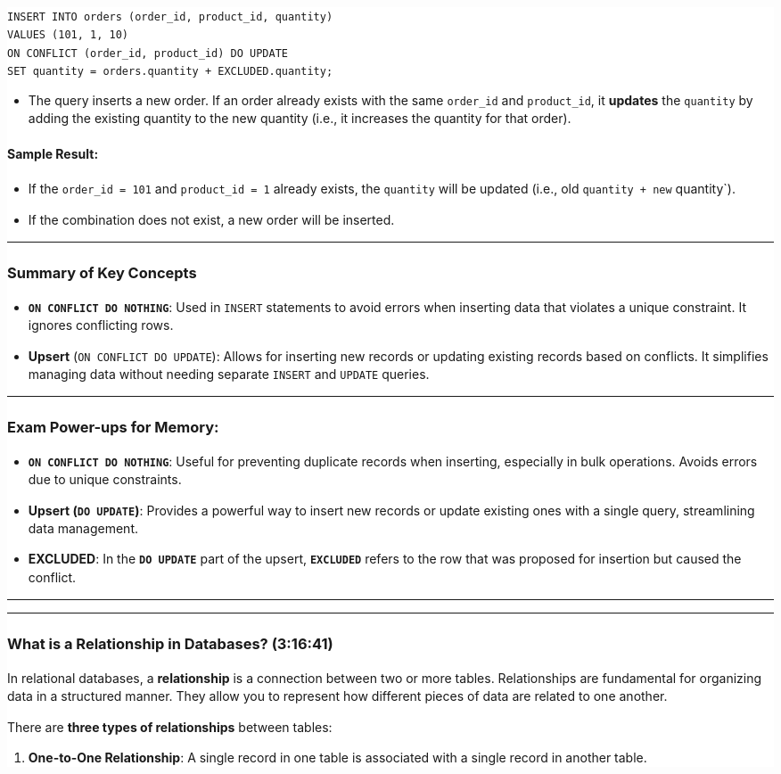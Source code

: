 ```
INSERT INTO orders (order_id, product_id, quantity)
VALUES (101, 1, 10)
ON CONFLICT (order_id, product_id) DO UPDATE
SET quantity = orders.quantity + EXCLUDED.quantity;

```

-   The query inserts a new order. If an order already exists with the same `order_id` and `product_id`, it **updates** the `quantity` by adding the existing quantity to the new quantity (i.e., it increases the quantity for that order).

#### Sample Result:

-   If the `order_id = 101` and `product_id = 1` already exists, the `quantity` will be updated (i.e., old `quantity + new` quantity`).

-   If the combination does not exist, a new order will be inserted.

* * * * *

### **Summary of Key Concepts**

-   **`ON CONFLICT DO NOTHING`**: Used in `INSERT` statements to avoid errors when inserting data that violates a unique constraint. It ignores conflicting rows.

-   **Upsert** (`ON CONFLICT DO UPDATE`): Allows for inserting new records or updating existing records based on conflicts. It simplifies managing data without needing separate `INSERT` and `UPDATE` queries.

* * * * *

### **Exam Power-ups for Memory:**

-   **`ON CONFLICT DO NOTHING`**: Useful for preventing duplicate records when inserting, especially in bulk operations. Avoids errors due to unique constraints.

-   **Upsert (`DO UPDATE`)**: Provides a powerful way to insert new records or update existing ones with a single query, streamlining data management.

-   **EXCLUDED**: In the **`DO UPDATE`** part of the upsert, **`EXCLUDED`** refers to the row that was proposed for insertion but caused the conflict.

* * * * *


* * * * *

### **What is a Relationship in Databases? (3:16:41)**

In relational databases, a **relationship** is a connection between two or more tables. Relationships are fundamental for organizing data in a structured manner. They allow you to represent how different pieces of data are related to one another.

There are **three types of relationships** between tables:

1.  **One-to-One Relationship**: A single record in one table is associated with a single record in another table.
